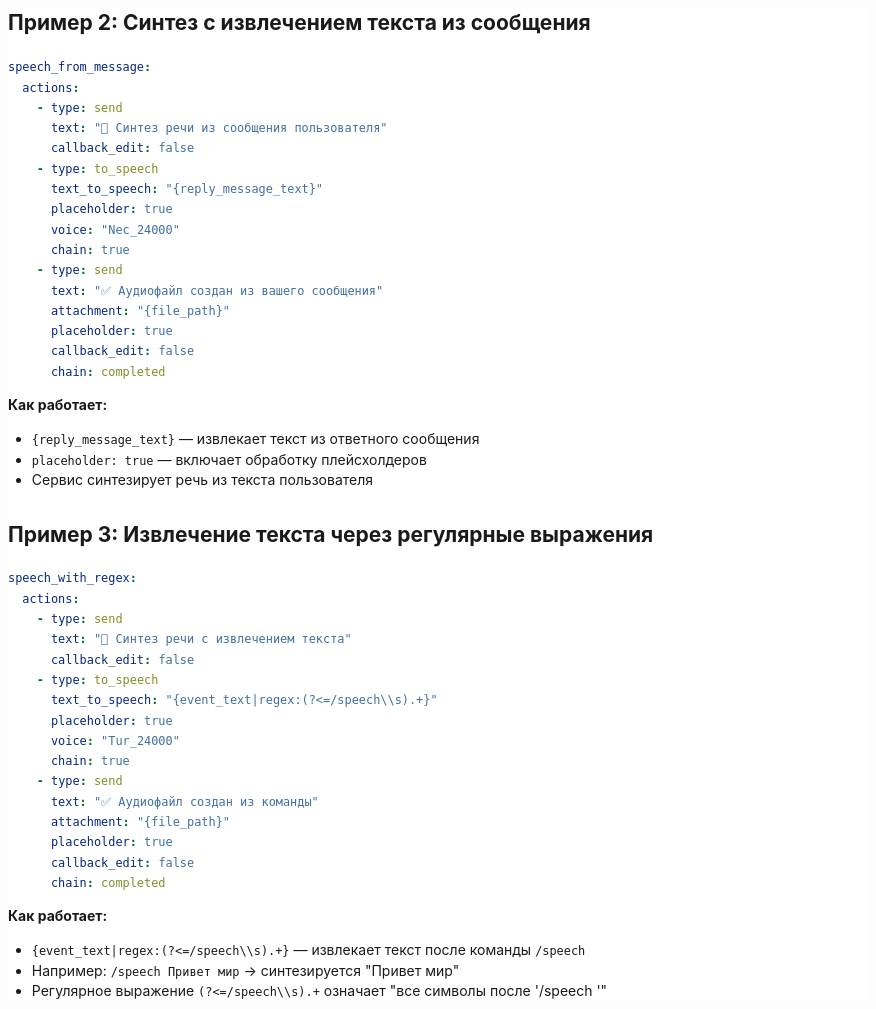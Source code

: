 ## Пример 2: Синтез с извлечением текста из сообщения

```yaml
speech_from_message:
  actions:
    - type: send
      text: "🎤 Синтез речи из сообщения пользователя"
      callback_edit: false
    - type: to_speech
      text_to_speech: "{reply_message_text}"
      placeholder: true
      voice: "Nec_24000"
      chain: true
    - type: send
      text: "✅ Аудиофайл создан из вашего сообщения"
      attachment: "{file_path}"
      placeholder: true
      callback_edit: false
      chain: completed
```

**Как работает:**
- `{reply_message_text}` — извлекает текст из ответного сообщения
- `placeholder: true` — включает обработку плейсхолдеров
- Сервис синтезирует речь из текста пользователя

## Пример 3: Извлечение текста через регулярные выражения

```yaml
speech_with_regex:
  actions:
    - type: send
      text: "🎤 Синтез речи с извлечением текста"
      callback_edit: false
    - type: to_speech
      text_to_speech: "{event_text|regex:(?<=/speech\\s).+}"
      placeholder: true
      voice: "Tur_24000"
      chain: true
    - type: send
      text: "✅ Аудиофайл создан из команды"
      attachment: "{file_path}"
      placeholder: true
      callback_edit: false
      chain: completed
```

**Как работает:**
- `{event_text|regex:(?<=/speech\\s).+}` — извлекает текст после команды `/speech`
- Например: `/speech Привет мир` → синтезируется "Привет мир"
- Регулярное выражение `(?<=/speech\\s).+` означает "все символы после '/speech '"
